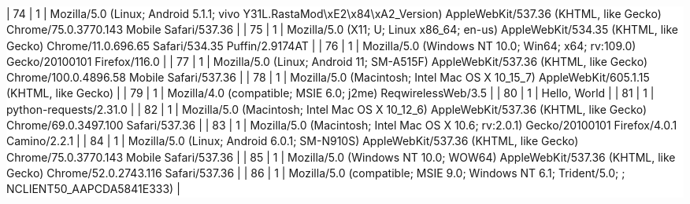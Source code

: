 |  74 |                     1 | Mozilla/5.0 (Linux; Android 5.1.1; vivo Y31L.RastaMod\xE2\x84\xA2_Version) AppleWebKit/537.36 (KHTML, like Gecko) Chrome/75.0.3770.143 Mobile Safari/537.36                                                                                                                                                                                                                                                |
|  75 |                     1 | Mozilla/5.0 (X11; U; Linux x86_64; en-us) AppleWebKit/534.35 (KHTML, like Gecko) Chrome/11.0.696.65 Safari/534.35 Puffin/2.9174AT                                                                                                                                                                                                                                                                          |
|  76 |                     1 | Mozilla/5.0 (Windows NT 10.0; Win64; x64; rv:109.0) Gecko/20100101 Firefox/116.0                                                                                                                                                                                                                                                                                                                           |
|  77 |                     1 | Mozilla/5.0 (Linux; Android 11; SM-A515F) AppleWebKit/537.36 (KHTML, like Gecko) Chrome/100.0.4896.58 Mobile Safari/537.36                                                                                                                                                                                                                                                                                 |
|  78 |                     1 | Mozilla/5.0 (Macintosh; Intel Mac OS X 10_15_7) AppleWebKit/605.1.15 (KHTML, like Gecko)                                                                                                                                                                                                                                                                                                                   |
|  79 |                     1 | Mozilla/4.0 (compatible; MSIE 6.0; j2me) ReqwirelessWeb/3.5                                                                                                                                                                                                                                                                                                                                                |
|  80 |                     1 | Hello, World                                                                                                                                                                                                                                                                                                                                                                                               |
|  81 |                     1 | python-requests/2.31.0                                                                                                                                                                                                                                                                                                                                                                                     |
|  82 |                     1 | Mozilla/5.0 (Macintosh; Intel Mac OS X 10_12_6) AppleWebKit/537.36 (KHTML, like Gecko) Chrome/69.0.3497.100 Safari/537.36                                                                                                                                                                                                                                                                                  |
|  83 |                     1 | Mozilla/5.0 (Macintosh; Intel Mac OS X 10.6; rv:2.0.1) Gecko/20100101 Firefox/4.0.1 Camino/2.2.1                                                                                                                                                                                                                                                                                                           |
|  84 |                     1 | Mozilla/5.0 (Linux; Android 6.0.1; SM-N910S) AppleWebKit/537.36 (KHTML, like Gecko) Chrome/75.0.3770.143 Mobile Safari/537.36                                                                                                                                                                                                                                                                              |
|  85 |                     1 | Mozilla/5.0 (Windows NT 10.0; WOW64) AppleWebKit/537.36 (KHTML, like Gecko) Chrome/52.0.2743.116 Safari/537.36                                                                                                                                                                                                                                                                                             |
|  86 |                     1 | Mozilla/5.0 (compatible; MSIE 9.0; Windows NT 6.1; Trident/5.0; ; NCLIENT50_AAPCDA5841E333)                                                                                                                                                                                                                                                                                                                |